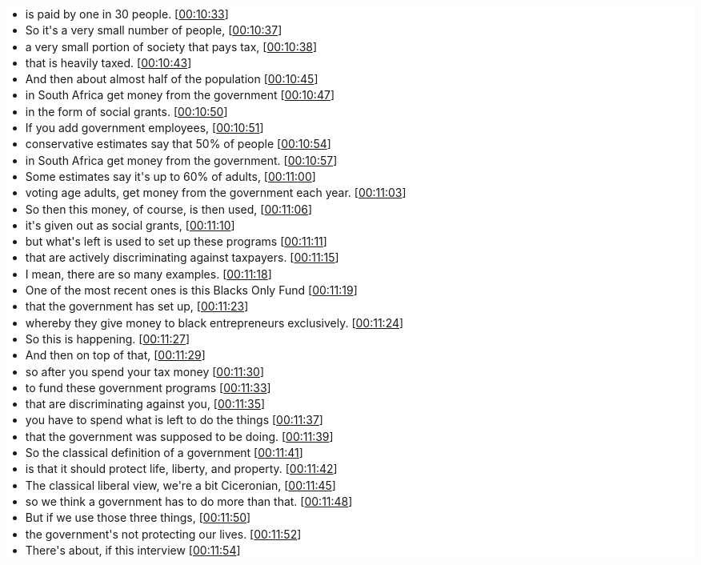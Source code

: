 *  is paid by one in 30 people. [[00:10:33](https://www.youtube.com/watch?v=kqNHGXNp5m4&t=633.76s)]
*  So it's a very small number of people, [[00:10:37](https://www.youtube.com/watch?v=kqNHGXNp5m4&t=637.16s)]
*  a very small portion of society that pays tax, [[00:10:38](https://www.youtube.com/watch?v=kqNHGXNp5m4&t=638.56s)]
*  that is heavily taxed. [[00:10:43](https://www.youtube.com/watch?v=kqNHGXNp5m4&t=643.36s)]
*  And then about almost half of the population [[00:10:45](https://www.youtube.com/watch?v=kqNHGXNp5m4&t=645.1999999999999s)]
*  in South Africa get money from the government [[00:10:47](https://www.youtube.com/watch?v=kqNHGXNp5m4&t=647.88s)]
*  in the form of social grants. [[00:10:50](https://www.youtube.com/watch?v=kqNHGXNp5m4&t=650.0s)]
*  If you add government employees, [[00:10:51](https://www.youtube.com/watch?v=kqNHGXNp5m4&t=651.8399999999999s)]
*  conservative estimates say that 50% of people [[00:10:54](https://www.youtube.com/watch?v=kqNHGXNp5m4&t=654.0s)]
*  in South Africa get money from the government. [[00:10:57](https://www.youtube.com/watch?v=kqNHGXNp5m4&t=657.7199999999999s)]
*  Some estimates say it's up to 60% of adults, [[00:11:00](https://www.youtube.com/watch?v=kqNHGXNp5m4&t=660.0799999999999s)]
*  voting age adults, get money from the government each year. [[00:11:03](https://www.youtube.com/watch?v=kqNHGXNp5m4&t=663.2s)]
*  So then this money, of course, is then used, [[00:11:06](https://www.youtube.com/watch?v=kqNHGXNp5m4&t=666.32s)]
*  it's given out as social grants, [[00:11:10](https://www.youtube.com/watch?v=kqNHGXNp5m4&t=670.08s)]
*  but what's left is used to set up these programs [[00:11:11](https://www.youtube.com/watch?v=kqNHGXNp5m4&t=671.8000000000001s)]
*  that are actively discriminating against taxpayers. [[00:11:15](https://www.youtube.com/watch?v=kqNHGXNp5m4&t=675.6800000000001s)]
*  I mean, there are so many examples. [[00:11:18](https://www.youtube.com/watch?v=kqNHGXNp5m4&t=678.76s)]
*  One of the most recent ones is this Blacks Only Fund [[00:11:19](https://www.youtube.com/watch?v=kqNHGXNp5m4&t=679.9200000000001s)]
*  that the government has set up, [[00:11:23](https://www.youtube.com/watch?v=kqNHGXNp5m4&t=683.1600000000001s)]
*  whereby they give money to black entrepreneurs exclusively. [[00:11:24](https://www.youtube.com/watch?v=kqNHGXNp5m4&t=684.72s)]
*  So this is happening. [[00:11:27](https://www.youtube.com/watch?v=kqNHGXNp5m4&t=687.76s)]
*  And then on top of that, [[00:11:29](https://www.youtube.com/watch?v=kqNHGXNp5m4&t=689.08s)]
*  so after you spend your tax money [[00:11:30](https://www.youtube.com/watch?v=kqNHGXNp5m4&t=690.92s)]
*  to fund these government programs [[00:11:33](https://www.youtube.com/watch?v=kqNHGXNp5m4&t=693.4799999999999s)]
*  that are discriminating against you, [[00:11:35](https://www.youtube.com/watch?v=kqNHGXNp5m4&t=695.28s)]
*  you have to spend what is left to do the things [[00:11:37](https://www.youtube.com/watch?v=kqNHGXNp5m4&t=697.0799999999999s)]
*  that the government was supposed to be doing. [[00:11:39](https://www.youtube.com/watch?v=kqNHGXNp5m4&t=699.28s)]
*  So the classical definition of a government [[00:11:41](https://www.youtube.com/watch?v=kqNHGXNp5m4&t=701.0799999999999s)]
*  is that it should protect life, liberty, and property. [[00:11:42](https://www.youtube.com/watch?v=kqNHGXNp5m4&t=702.92s)]
*  The classical liberal view, we're a bit Ciceronian, [[00:11:45](https://www.youtube.com/watch?v=kqNHGXNp5m4&t=705.68s)]
*  so we think a government has to do more than that. [[00:11:48](https://www.youtube.com/watch?v=kqNHGXNp5m4&t=708.04s)]
*  But if we use those three things, [[00:11:50](https://www.youtube.com/watch?v=kqNHGXNp5m4&t=710.4799999999999s)]
*  the government's not protecting our lives. [[00:11:52](https://www.youtube.com/watch?v=kqNHGXNp5m4&t=712.68s)]
*  There's about, if this interview [[00:11:54](https://www.youtube.com/watch?v=kqNHGXNp5m4&t=714.8s)]